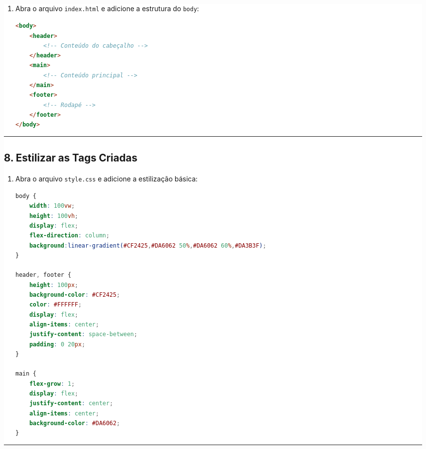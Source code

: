 1. Abra o arquivo `index.html` e adicione a estrutura do `body`:
    
    ```html
    <body>
        <header>
            <!-- Conteúdo do cabeçalho -->
        </header>
        <main>
            <!-- Conteúdo principal -->
        </main>
        <footer>
            <!-- Rodapé -->
        </footer>
    </body>
    
    ```
    

---

## 8. Estilizar as Tags Criadas

1. Abra o arquivo `style.css` e adicione a estilização básica:
    
    ```css
    body {
        width: 100vw;
        height: 100vh;
        display: flex;
        flex-direction: column;
        background:linear-gradient(#CF2425,#DA6062 50%,#DA6062 60%,#DA3B3F);
    }
    
    header, footer {
        height: 100px;
        background-color: #CF2425;
        color: #FFFFFF;
        display: flex;
        align-items: center;
        justify-content: space-between;
        padding: 0 20px;
    }
    
    main {
        flex-grow: 1;
        display: flex;
        justify-content: center;
        align-items: center;
        background-color: #DA6062;
    }
    
    ```
    

---

